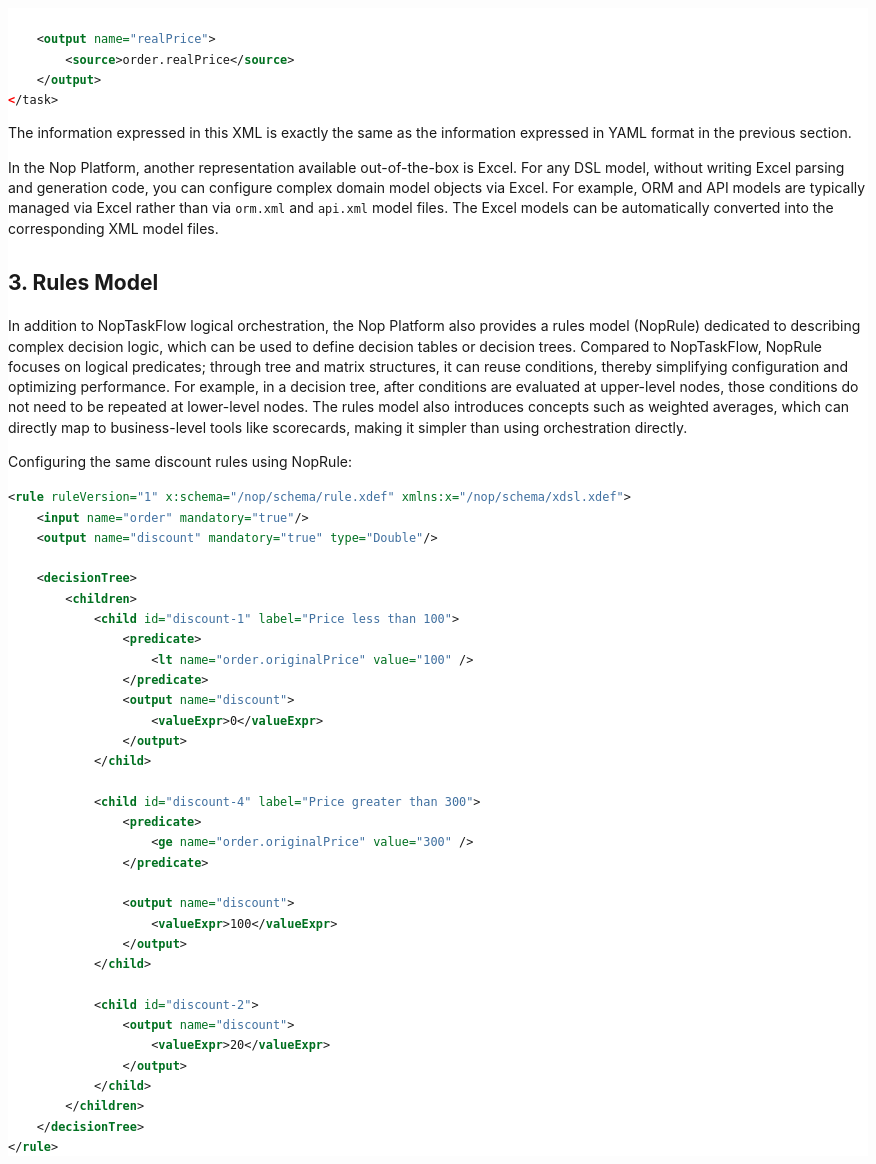 ```xml

    <output name="realPrice">
        <source>order.realPrice</source>
    </output>
</task>
```

The information expressed in this XML is exactly the same as the information expressed in YAML format in the previous section.

In the Nop Platform, another representation available out-of-the-box is Excel. For any DSL model, without writing Excel parsing and generation code, you can configure complex domain model objects via Excel. For example, ORM and API models are typically managed via Excel rather than via `orm.xml` and `api.xml` model files. The Excel models can be automatically converted into the corresponding XML model files.

## 3. Rules Model

In addition to NopTaskFlow logical orchestration, the Nop Platform also provides a rules model (NopRule) dedicated to describing complex decision logic, which can be used to define decision tables or decision trees. Compared to NopTaskFlow, NopRule focuses on logical predicates; through tree and matrix structures, it can reuse conditions, thereby simplifying configuration and optimizing performance. For example, in a decision tree, after conditions are evaluated at upper-level nodes, those conditions do not need to be repeated at lower-level nodes. The rules model also introduces concepts such as weighted averages, which can directly map to business-level tools like scorecards, making it simpler than using orchestration directly.

Configuring the same discount rules using NopRule:

```xml
<rule ruleVersion="1" x:schema="/nop/schema/rule.xdef" xmlns:x="/nop/schema/xdsl.xdef">
    <input name="order" mandatory="true"/>
    <output name="discount" mandatory="true" type="Double"/>

    <decisionTree>
        <children>
            <child id="discount-1" label="Price less than 100">
                <predicate>
                    <lt name="order.originalPrice" value="100" />
                </predicate>
                <output name="discount">
                    <valueExpr>0</valueExpr>
                </output>
            </child>

            <child id="discount-4" label="Price greater than 300">
                <predicate>
                    <ge name="order.originalPrice" value="300" />
                </predicate>

                <output name="discount">
                    <valueExpr>100</valueExpr>
                </output>
            </child>

            <child id="discount-2">
                <output name="discount">
                    <valueExpr>20</valueExpr>
                </output>
            </child>
        </children>
    </decisionTree>
</rule>
```
